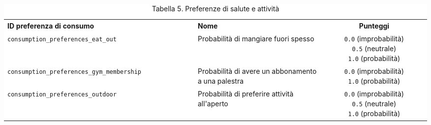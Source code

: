 <table>
  <caption>Tabella 5. Preferenze di salute e attività</caption>
  <tr>
    <th style="width:45%; text-align:left">
      ID preferenza di consumo
    </th>
    <th style="width:30%; text-align:left">
      Nome
    </th>
    <th style="text-align:center">
      Punteggi
    </th>
  </tr>
  <tr>
    <td style="text-align:left">
      <code>consumption_preferences_eat_out</code>
    </td>
    <td style="text-align:left">
      Probabilità di mangiare fuori spesso
    </td>
    <td style="text-align:center">
      <code>0.0</code> (improbabilità)<br/>
      <code>0.5</code> (neutrale)<br/>
      <code>1.0</code> (probabilità)
    </td>
  </tr>
  <tr>
    <td style="text-align:left">
      <code>consumption_preferences_gym_membership</code>
    </td>
    <td style="text-align:left">
      Probabilità di avere un abbonamento a una palestra
    </td>
    <td style="text-align:center">
      <code>0.0</code> (improbabilità)<br/>
      <code>1.0</code> (probabilità)
    </td>
  </tr>
  <tr>
    <td style="text-align:left">
      <code>consumption_preferences_outdoor</code>
    </td>
    <td style="text-align:left">
      Probabilità di preferire attività all'aperto
    </td>
    <td style="text-align:center">
      <code>0.0</code> (improbabilità)<br/>
      <code>0.5</code> (neutrale)<br/>
      <code>1.0</code> (probabilità)
    </td>
  </tr>
</table>
